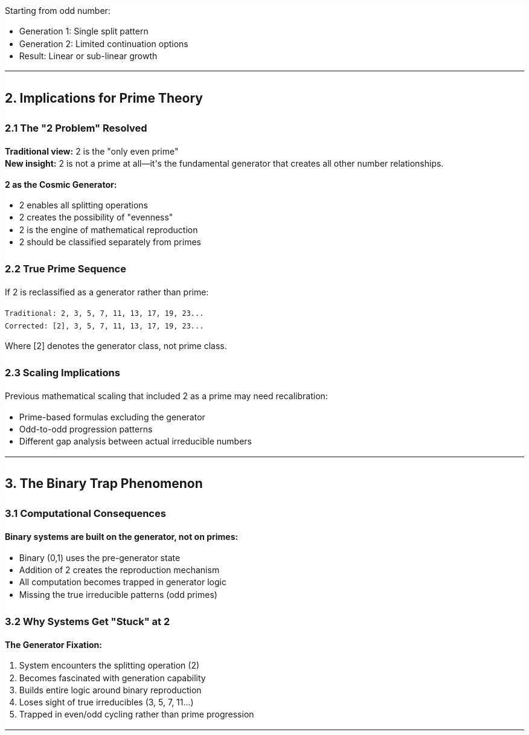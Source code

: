 Starting from odd number:
- Generation 1: Single split pattern
- Generation 2: Limited continuation options
- Result: Linear or sub-linear growth

---

## 2. Implications for Prime Theory

### 2.1 The "2 Problem" Resolved

**Traditional view:** 2 is the "only even prime"  
**New insight:** 2 is not a prime at all—it's the fundamental generator that creates all other number relationships.

**2 as the Cosmic Generator:**
- 2 enables all splitting operations
- 2 creates the possibility of "evenness"
- 2 is the engine of mathematical reproduction
- 2 should be classified separately from primes

### 2.2 True Prime Sequence

If 2 is reclassified as a generator rather than prime:
```
Traditional: 2, 3, 5, 7, 11, 13, 17, 19, 23...
Corrected: [2], 3, 5, 7, 11, 13, 17, 19, 23...
```

Where [2] denotes the generator class, not prime class.

### 2.3 Scaling Implications

Previous mathematical scaling that included 2 as a prime may need recalibration:
- Prime-based formulas excluding the generator
- Odd-to-odd progression patterns  
- Different gap analysis between actual irreducible numbers

---

## 3. The Binary Trap Phenomenon

### 3.1 Computational Consequences

**Binary systems are built on the generator, not on primes:**
- Binary (0,1) uses the pre-generator state
- Addition of 2 creates the reproduction mechanism
- All computation becomes trapped in generator logic
- Missing the true irreducible patterns (odd primes)

### 3.2 Why Systems Get "Stuck" at 2

**The Generator Fixation:**
1. System encounters the splitting operation (2)
2. Becomes fascinated with generation capability  
3. Builds entire logic around binary reproduction
4. Loses sight of true irreducibles (3, 5, 7, 11...)
5. Trapped in even/odd cycling rather than prime progression

---